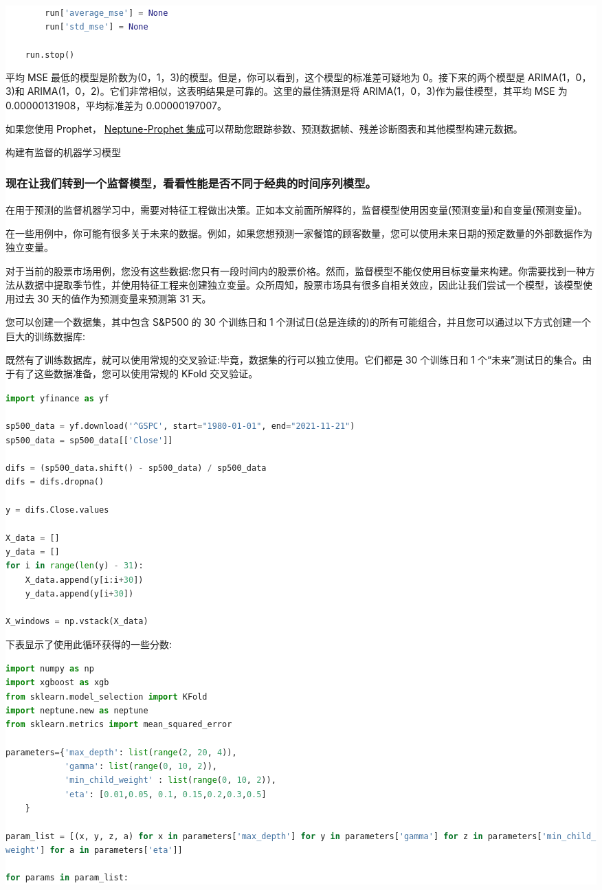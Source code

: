 ```py
        run['average_mse'] = None
        run['std_mse'] = None

    run.stop()
```

平均 MSE 最低的模型是阶数为(0，1，3)的模型。但是，你可以看到，这个模型的标准差可疑地为 0。接下来的两个模型是 ARIMA(1，0，3)和 ARIMA(1，0，2)。它们非常相似，这表明结果是可靠的。这里的最佳猜测是将 ARIMA(1，0，3)作为最佳模型，其平均 MSE 为 0.00000131908，平均标准差为 0.00000197007。

如果您使用 Prophet， [Neptune-Prophet 集成](https://web.archive.org/web/20221213210225/https://docs.neptune.ai/integrations/prophet/)可以帮助您跟踪参数、预测数据帧、残差诊断图表和其他模型构建元数据。

构建有监督的机器学习模型

### 现在让我们转到一个监督模型，看看性能是否不同于经典的时间序列模型。

在用于预测的监督机器学习中，需要对特征工程做出决策。正如本文前面所解释的，监督模型使用因变量(预测变量)和自变量(预测变量)。

在一些用例中，你可能有很多关于未来的数据。例如，如果您想预测一家餐馆的顾客数量，您可以使用未来日期的预定数量的外部数据作为独立变量。

对于当前的股票市场用例，您没有这些数据:您只有一段时间内的股票价格。然而，监督模型不能仅使用目标变量来构建。你需要找到一种方法从数据中提取季节性，并使用特征工程来创建独立变量。众所周知，股票市场具有很多自相关效应，因此让我们尝试一个模型，该模型使用过去 30 天的值作为预测变量来预测第 31 天。

您可以创建一个数据集，其中包含 S&P500 的 30 个训练日和 1 个测试日(总是连续的)的所有可能组合，并且您可以通过以下方式创建一个巨大的训练数据库:

既然有了训练数据库，就可以使用常规的交叉验证:毕竟，数据集的行可以独立使用。它们都是 30 个训练日和 1 个“未来”测试日的集合。由于有了这些数据准备，您可以使用常规的 KFold 交叉验证。

```py
import yfinance as yf

sp500_data = yf.download('^GSPC', start="1980-01-01", end="2021-11-21")
sp500_data = sp500_data[['Close']]

difs = (sp500_data.shift() - sp500_data) / sp500_data
difs = difs.dropna()

y = difs.Close.values

X_data = []
y_data = []
for i in range(len(y) - 31):
    X_data.append(y[i:i+30])
    y_data.append(y[i+30])

X_windows = np.vstack(X_data)

```

下表显示了使用此循环获得的一些分数:

```py
import numpy as np
import xgboost as xgb
from sklearn.model_selection import KFold
import neptune.new as neptune
from sklearn.metrics import mean_squared_error

parameters={'max_depth': list(range(2, 20, 4)),
            'gamma': list(range(0, 10, 2)),
            'min_child_weight' : list(range(0, 10, 2)),
            'eta': [0.01,0.05, 0.1, 0.15,0.2,0.3,0.5]
    }

param_list = [(x, y, z, a) for x in parameters['max_depth'] for y in parameters['gamma'] for z in parameters['min_child_weight'] for a in parameters['eta']]

for params in param_list:

```